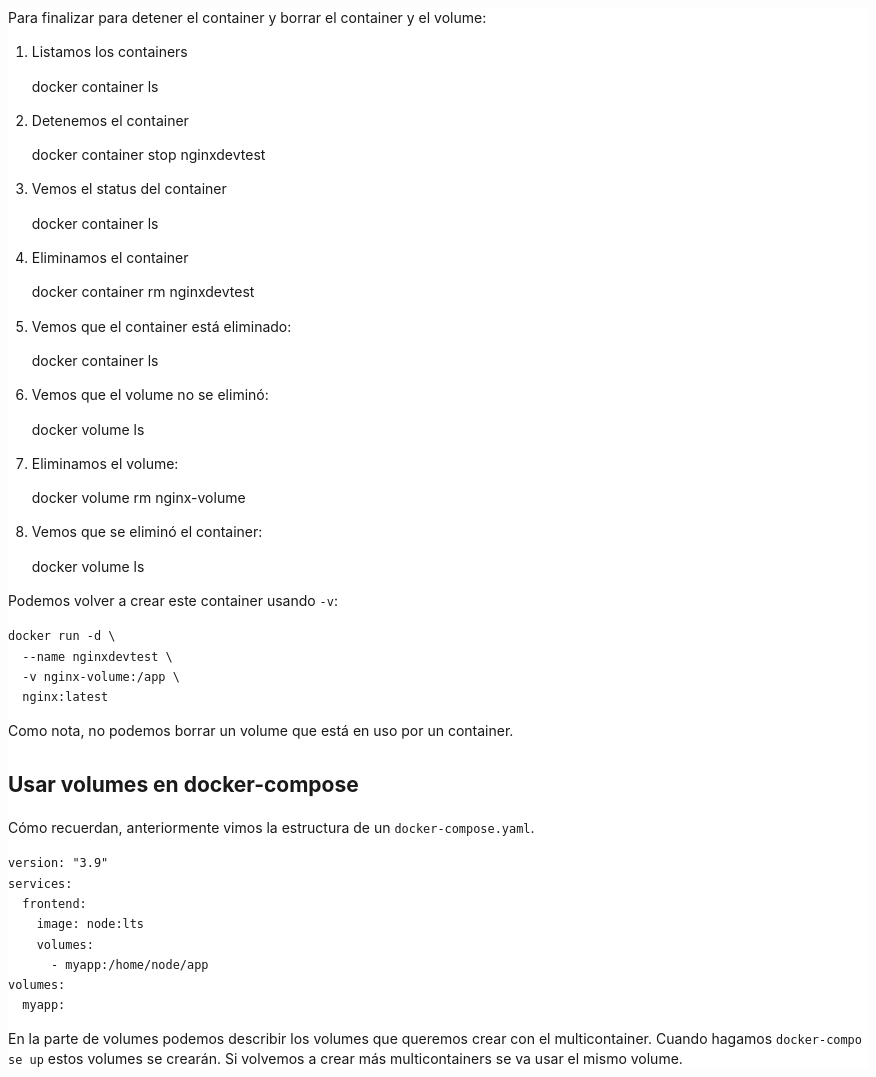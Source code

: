 Para finalizar para detener el container y borrar el container y el volume:

1.  Listamos los containers

    docker container ls

1.  Detenemos el container

    docker container stop nginxdevtest

1.  Vemos el status del container

    docker container ls

1.  Eliminamos el container

    docker container rm nginxdevtest

1.  Vemos que el container está eliminado:

    docker container ls

1.  Vemos que el volume no se eliminó:

    docker volume ls

1.  Eliminamos el volume:

    docker volume rm nginx-volume

1.  Vemos que se eliminó el container:

    docker volume ls

Podemos volver a crear este container usando `-v`:

    docker run -d \
      --name nginxdevtest \
      -v nginx-volume:/app \
      nginx:latest

Como nota, no podemos borrar un volume que está en uso por un container.


<a id="orgb5f5037"></a>

## Usar volumes en docker-compose

Cómo recuerdan, anteriormente vimos la estructura de un `docker-compose.yaml`.

    version: "3.9"
    services:
      frontend:
        image: node:lts
        volumes:
          - myapp:/home/node/app
    volumes:
      myapp:

En la parte de volumes podemos describir los volumes que queremos crear con el multicontainer.
Cuando hagamos `docker-compose up` estos volumes se crearán.
Si volvemos a crear más multicontainers se va usar el mismo volume.

